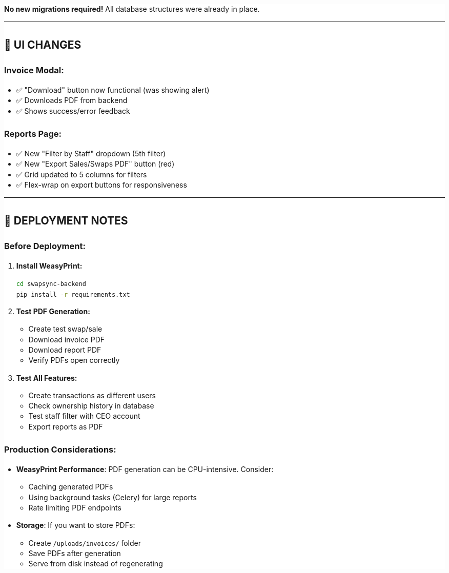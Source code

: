 **No new migrations required!** All database structures were already in place.

---

## 🎨 UI CHANGES

### Invoice Modal:
- ✅ "Download" button now functional (was showing alert)
- ✅ Downloads PDF from backend
- ✅ Shows success/error feedback

### Reports Page:
- ✅ New "Filter by Staff" dropdown (5th filter)
- ✅ New "Export Sales/Swaps PDF" button (red)
- ✅ Grid updated to 5 columns for filters
- ✅ Flex-wrap on export buttons for responsiveness

---

## 🚀 DEPLOYMENT NOTES

### Before Deployment:

1. **Install WeasyPrint:**
   ```bash
   cd swapsync-backend
   pip install -r requirements.txt
   ```

2. **Test PDF Generation:**
   - Create test swap/sale
   - Download invoice PDF
   - Download report PDF
   - Verify PDFs open correctly

3. **Test All Features:**
   - Create transactions as different users
   - Check ownership history in database
   - Test staff filter with CEO account
   - Export reports as PDF

### Production Considerations:

- **WeasyPrint Performance**: PDF generation can be CPU-intensive. Consider:
  - Caching generated PDFs
  - Using background tasks (Celery) for large reports
  - Rate limiting PDF endpoints

- **Storage**: If you want to store PDFs:
  - Create `/uploads/invoices/` folder
  - Save PDFs after generation
  - Serve from disk instead of regenerating
